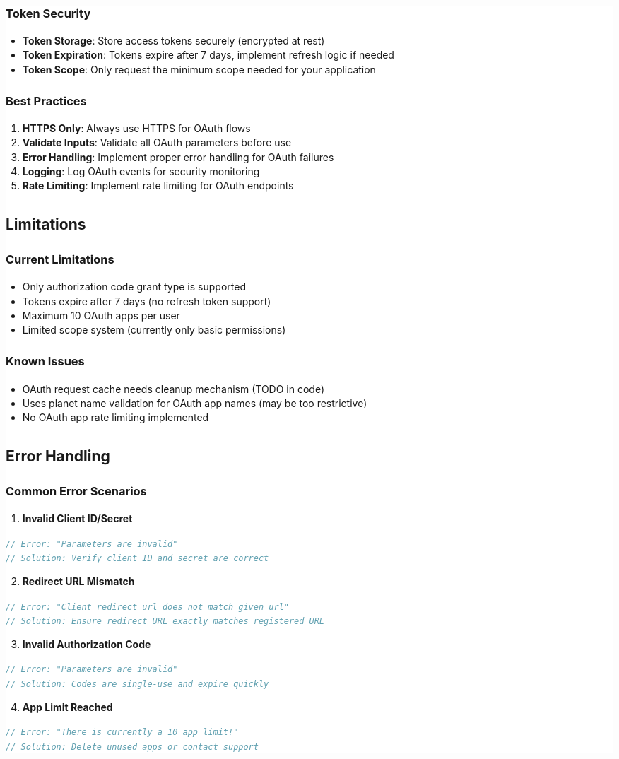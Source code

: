 ### Token Security
- **Token Storage**: Store access tokens securely (encrypted at rest)
- **Token Expiration**: Tokens expire after 7 days, implement refresh logic if needed
- **Token Scope**: Only request the minimum scope needed for your application

### Best Practices
1. **HTTPS Only**: Always use HTTPS for OAuth flows
2. **Validate Inputs**: Validate all OAuth parameters before use
3. **Error Handling**: Implement proper error handling for OAuth failures
4. **Logging**: Log OAuth events for security monitoring
5. **Rate Limiting**: Implement rate limiting for OAuth endpoints

## Limitations

### Current Limitations
- Only authorization code grant type is supported
- Tokens expire after 7 days (no refresh token support)
- Maximum 10 OAuth apps per user
- Limited scope system (currently only basic permissions)

### Known Issues
- OAuth request cache needs cleanup mechanism (TODO in code)
- Uses planet name validation for OAuth app names (may be too restrictive)
- No OAuth app rate limiting implemented

## Error Handling

### Common Error Scenarios

1. **Invalid Client ID/Secret**
```csharp
// Error: "Parameters are invalid"
// Solution: Verify client ID and secret are correct
```

2. **Redirect URL Mismatch**
```csharp
// Error: "Client redirect url does not match given url"
// Solution: Ensure redirect URL exactly matches registered URL
```

3. **Invalid Authorization Code**
```csharp
// Error: "Parameters are invalid"
// Solution: Codes are single-use and expire quickly
```

4. **App Limit Reached**
```csharp
// Error: "There is currently a 10 app limit!"
// Solution: Delete unused apps or contact support
```
